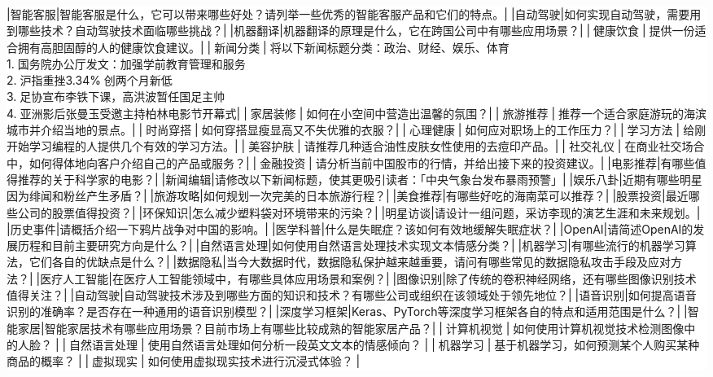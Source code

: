 |智能客服|智能客服是什么，它可以带来哪些好处？请列举一些优秀的智能客服产品和它们的特点。|
|自动驾驶|如何实现自动驾驶，需要用到哪些技术？自动驾驶技术面临哪些挑战？|
|机器翻译|机器翻译的原理是什么，它在跨国公司中有哪些应用场景？|
| 健康饮食 | 提供一份适合拥有高胆固醇的人的健康饮食建议。|
| 新闻分类 | 将以下新闻标题分类：政治、财经、娱乐、体育<br>1. 国务院办公厅发文：加强学前教育管理和服务<br>2. 沪指重挫3.34% 创两个月新低<br>3. 足协宣布李铁下课，高洪波暂任国足主帅<br>4. 亚洲影后张曼玉受邀主持柏林电影节开幕式|
| 家居装修 | 如何在小空间中营造出温馨的氛围？|
| 旅游推荐 | 推荐一个适合家庭游玩的海滨城市并介绍当地的景点。|
| 时尚穿搭 | 如何穿搭显瘦显高又不失优雅的衣服？|
| 心理健康 | 如何应对职场上的工作压力？|
| 学习方法 | 给刚开始学习编程的人提供几个有效的学习方法。|
| 美容护肤 | 请推荐几种适合油性皮肤女性使用的去痘印产品。|
| 社交礼仪 | 在商业社交场合中，如何得体地向客户介绍自己的产品或服务？|
| 金融投资 | 请分析当前中国股市的行情，并给出接下来的投资建议。|
|电影推荐|有哪些值得推荐的关于科学家的电影？|
|新闻编辑|请修改以下新闻标题，使其更吸引读者：「中央气象台发布暴雨预警」|
|娱乐八卦|近期有哪些明星因为绯闻和粉丝产生矛盾？|
|旅游攻略|如何规划一次完美的日本旅游行程？|
|美食推荐|有哪些好吃的海南菜可以推荐？|
|股票投资|最近哪些公司的股票值得投资？|
|环保知识|怎么减少塑料袋对环境带来的污染？|
|明星访谈|请设计一组问题，采访李现的演艺生涯和未来规划。|
|历史事件|请概括介绍一下鸦片战争对中国的影响。|
|医学科普|什么是失眠症？该如何有效地缓解失眠症状？|
|OpenAI|请简述OpenAI的发展历程和目前主要研究方向是什么？|
|自然语言处理|如何使用自然语言处理技术实现文本情感分类？|
|机器学习|有哪些流行的机器学习算法，它们各自的优缺点是什么？|
|数据隐私|当今大数据时代，数据隐私保护越来越重要，请问有哪些常见的数据隐私攻击手段及应对方法？|
|医疗人工智能|在医疗人工智能领域中，有哪些具体应用场景和案例？|
|图像识别|除了传统的卷积神经网络，还有哪些图像识别技术值得关注？|
|自动驾驶|自动驾驶技术涉及到哪些方面的知识和技术？有哪些公司或组织在该领域处于领先地位？|
|语音识别|如何提高语音识别的准确率？是否存在一种通用的语音识别模型？|
|深度学习框架|Keras、PyTorch等深度学习框架各自的特点和适用范围是什么？|
|智能家居|智能家居技术有哪些应用场景？目前市场上有哪些比较成熟的智能家居产品？|
| 计算机视觉                                                 | 如何使用计算机视觉技术检测图像中的人脸？                   |
| 自然语言处理                                               | 使用自然语言处理如何分析一段英文文本的情感倾向？           |
| 机器学习                                                     | 基于机器学习，如何预测某个人购买某种商品的概率？             |
| 虚拟现实                                                     | 如何使用虚拟现实技术进行沉浸式体验？                         |
